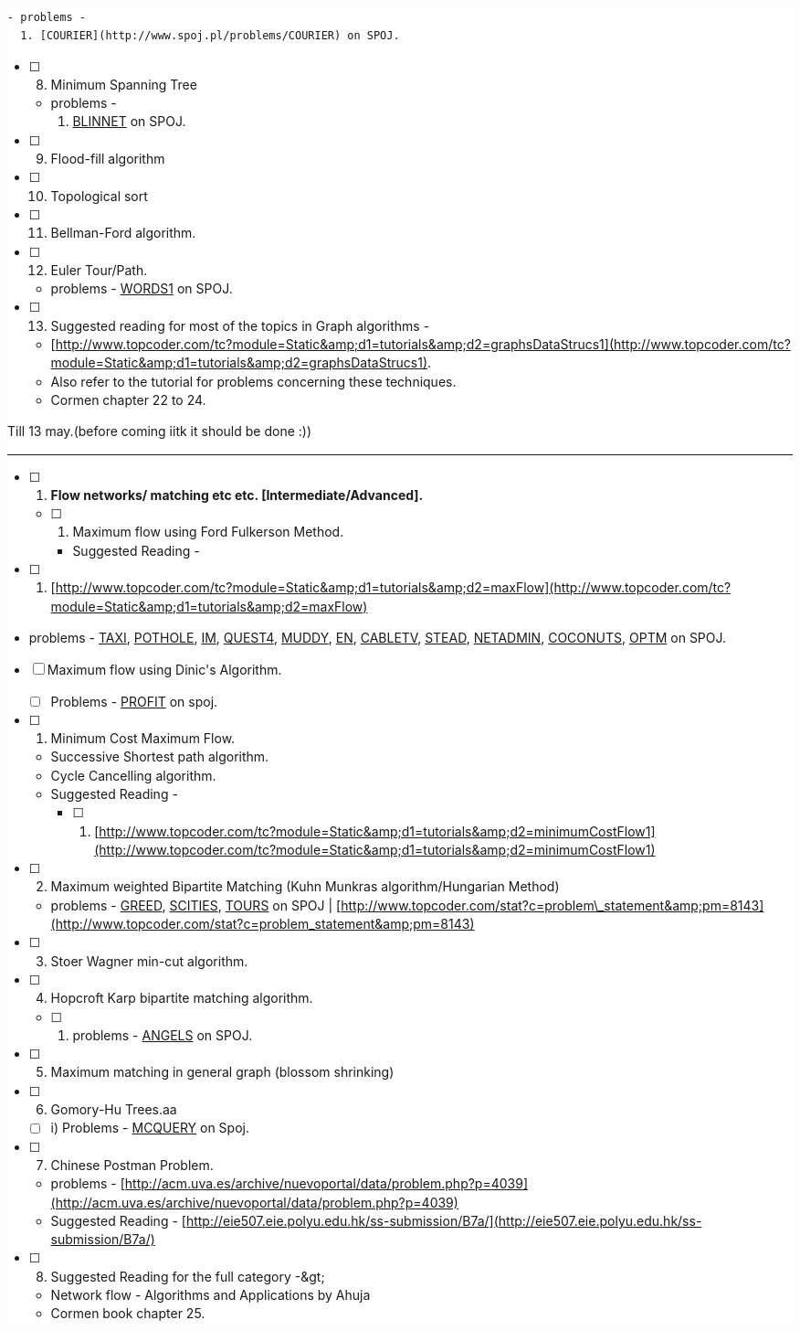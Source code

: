     - problems -
      1. [COURIER](http://www.spoj.pl/problems/COURIER) on SPOJ.
  - [ ] 8. Minimum Spanning Tree
    - problems -
      1. [BLINNET](http://www.spoj.pl/problems/BLINNET) on SPOJ.
  - [ ] 9. Flood-fill algorithm
  - [ ] 10. Topological sort
  - [ ] 11. Bellman-Ford algorithm.
  - [ ] 12. Euler Tour/Path.
    - problems - [WORDS1](http://www.spoj.pl/problems/WORDS1) on SPOJ.
  - [ ] 13. Suggested reading for most of the topics in Graph algorithms -
    - [http://www.topcoder.com/tc?module=Static&amp;d1=tutorials&amp;d2=graphsDataStrucs1](http://www.topcoder.com/tc?module=Static&amp;d1=tutorials&amp;d2=graphsDataStrucs1).
    - Also refer to the tutorial for problems concerning these techniques.
    - Cormen chapter 22 to 24.

Till 13 may.(before coming iitk it should be done :))

-------------------------------------------------------------------------------------------

- [ ] 1. **Flow networks/ matching etc etc. [Intermediate/Advanced].**
  - [ ] 1. Maximum flow using Ford Fulkerson Method.

    - Suggested Reading -

- [ ] 1. [http://www.topcoder.com/tc?module=Static&amp;d1=tutorials&amp;d2=maxFlow](http://www.topcoder.com/tc?module=Static&amp;d1=tutorials&amp;d2=maxFlow)
- problems - [TAXI](http://www.spoj.pl/problems/TAXI), [POTHOLE](http://www.spoj.pl/problems/POTHOLE), [IM](http://www.spoj.pl/problems/IM), [QUEST4](http://www.spoj.pl/problems/QUEST4), [MUDDY](http://www.spoj.pl/problems/MUDDY), [EN](http://www.spoj.pl/problems/EN), [CABLETV](http://www.spoj.pl/problems/CABLETV), [STEAD](http://www.spoj.pl/problems/STEAD), [NETADMIN](http://www.spoj.pl/problems/NETADMIN), [COCONUTS](http://www.spoj.pl/problems/COCONUTS), [OPTM](http://www.spoj.pl/problems/OPTM) on SPOJ.
- [ ]  Maximum flow using Dinic&#39;s Algorithm.

    - [ ]  Problems - [PROFIT](http://www.spoj.pl/problems/PROFIT) on spoj.

  - [ ] 1. Minimum Cost Maximum Flow.
    - Successive Shortest path algorithm.
    - Cycle Cancelling algorithm.
    - Suggested Reading -
      - [ ] 1. [http://www.topcoder.com/tc?module=Static&amp;d1=tutorials&amp;d2=minimumCostFlow1](http://www.topcoder.com/tc?module=Static&amp;d1=tutorials&amp;d2=minimumCostFlow1)
  - [ ] 2. Maximum weighted Bipartite Matching (Kuhn Munkras algorithm/Hungarian Method)
    - problems - [GREED](http://www.spoj.pl/problems/GREED), [SCITIES](http://www.spoj.pl/problems/SCITIES), [TOURS](http://www.spoj.pl/problems/TOURS) on SPOJ | [http://www.topcoder.com/stat?c=problem\_statement&amp;pm=8143](http://www.topcoder.com/stat?c=problem_statement&amp;pm=8143)
  - [ ] 3. Stoer Wagner min-cut algorithm.
  - [ ] 4. Hopcroft Karp bipartite matching algorithm.

    - [ ] 1. problems - [ANGELS](http://www.spoj.pl/problems/ANGELS) on SPOJ.
  - [ ] 5. Maximum matching in general graph (blossom shrinking)
  - [ ] 6. Gomory-Hu Trees.aa
    - [ ]  i) Problems - [MCQUERY](http://www.spoj.pl/problems/MCQUERY) on Spoj.
  - [ ] 7. Chinese Postman Problem.
    - problems - [http://acm.uva.es/archive/nuevoportal/data/problem.php?p=4039](http://acm.uva.es/archive/nuevoportal/data/problem.php?p=4039)
    - Suggested Reading - [http://eie507.eie.polyu.edu.hk/ss-submission/B7a/](http://eie507.eie.polyu.edu.hk/ss-submission/B7a/)
  - [ ] 8. Suggested Reading for the full category -\&gt;
    - Network flow - Algorithms and Applications by Ahuja
    - Cormen book chapter 25.
